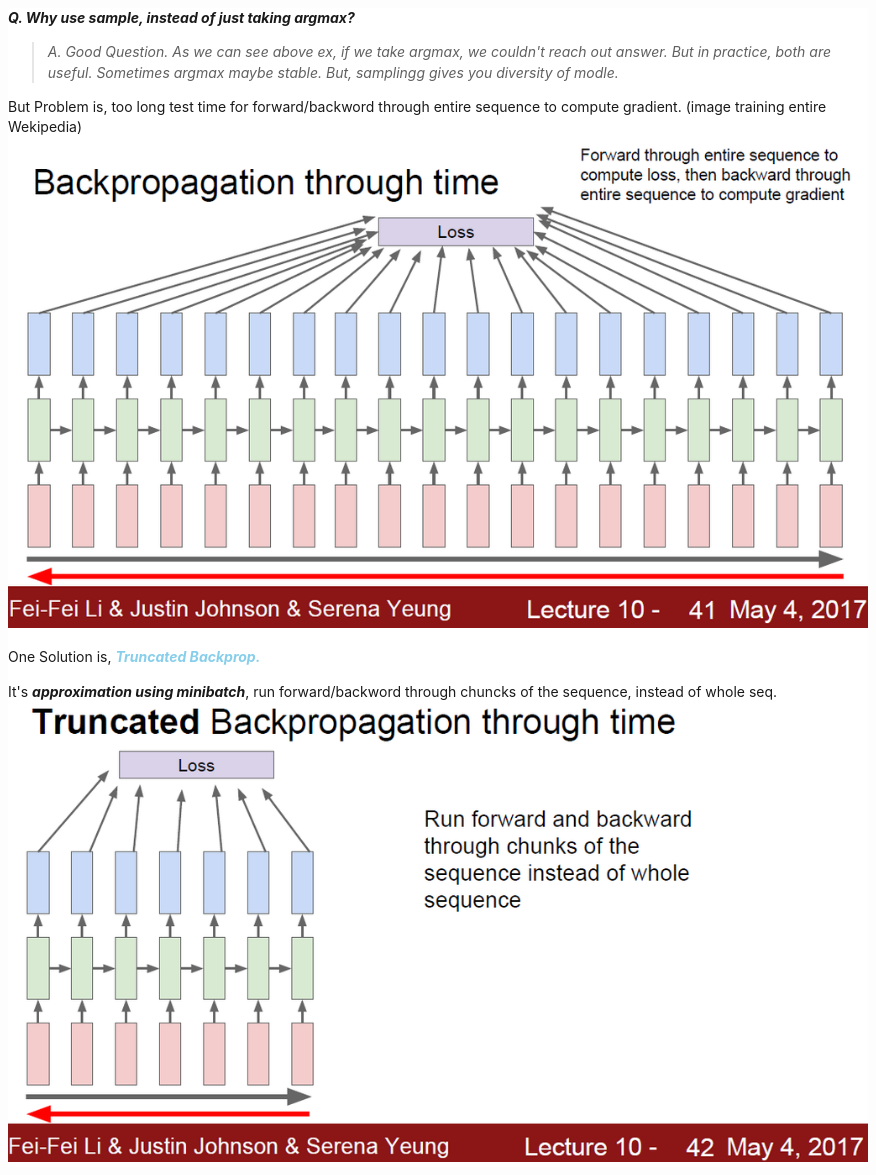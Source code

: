 *__Q. Why use sample, instead of just taking argmax?__*  
> *A. Good Question. As we can see above ex, if we take argmax, we couldn't reach out answer. But in practice, both are useful. Sometimes argmax maybe stable. But, samplingg gives you diversity of modle.*

But Problem is, too long test time for forward/backword through entire sequence to compute gradient. (image training entire Wekipedia) 
![](/assets/img/posts/studies/lecture-review/lec10/md-img-paste-2020-12-07-21-38-37.png)


One Solution is, <b style='color:Skyblue'>*Truncated Backprop.*</b>

It's *__approximation using minibatch__*, run forward/backword through chuncks of the sequence, instead of whole seq.
![](/assets/img/posts/studies/lecture-review/lec10/md-img-paste-2020-12-07-21-43-28.png)
